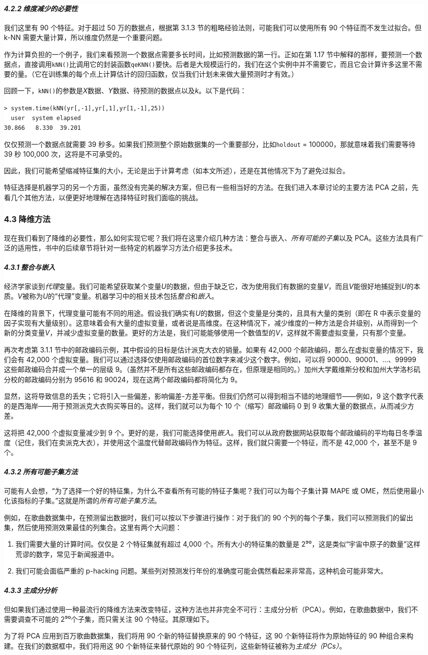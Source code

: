 #### ***4.2.2 维度减少的必要性***

我们这里有 90 个特征。对于超过 50 万的数据点，根据第 3.1.3 节的粗略经验法则，可能我们可以使用所有 90 个特征而不发生过拟合。但 k-NN 需要大量计算，所以维度仍然是一个重要问题。

作为计算负担的一个例子，我们来看预测一个数据点需要多长时间，比如预测数据的第一行。正如在第 1.17 节中解释的那样，要预测一个数据点，直接调用`kNN()`比调用它的封装函数`qeKNN()`要快。后者是大规模运行的，我们在这个实例中并不需要它，而且它会计算许多这里不需要的量。（它在训练集的每个点上计算估计的回归函数，仅当我们计划未来做大量预测时才有效。）

回顾一下，`kNN()`的参数是*X*数据、*Y*数据、待预测的数据点以及*k*。以下是代码：

```
> system.time(kNN(yr[,-1],yr[,1],yr[1,-1],25))
  user  system elapsed
30.866   8.330  39.201
```

仅仅预测一个数据点就需要 39 秒多。如果我们预测整个原始数据集的一个重要部分，比如`holdout` = 100000，那就意味着我们需要等待 39 秒 100,000 次，这将是不可承受的。

因此，我们可能希望缩减特征集的大小，无论是出于计算考虑（如本文所述），还是在其他情况下为了避免过拟合。

特征选择是机器学习的另一个方面，虽然没有完美的解决方案，但已有一些相当好的方法。在我们进入本章讨论的主要方法 PCA 之前，先看几个其他方法，以便更好地理解在选择特征时我们面临的挑战。

### 4.3 降维方法

现在我们看到了降维的必要性，那么如何实现它呢？我们将在这里介绍几种方法：整合与嵌入、*所有可能的子集*以及 PCA。这些方法具有广泛的适用性，书中的后续章节将针对一些特定的机器学习方法介绍更多技术。

#### ***4.3.1 整合与嵌入***

经济学家谈到*代理*变量。我们可能希望获取某个变量*U*的数据，但由于缺乏它，改为使用我们有数据的变量*V*，而且*V*能很好地捕捉到*U*的本质。*V*被称为*U*的“代理”变量。机器学习中的相关技术包括*整合*和*嵌入*。

在降维的背景下，代理变量可能有不同的用途。假设我们确实有*U*的数据，但这个变量是分类的，且具有大量的类别（即在 R 中表示变量的因子实现有大量级别）。这意味着会有大量的虚拟变量，或者说是高维度。在这种情况下，减少维度的一种方法是合并级别，从而得到一个新的分类变量*V*，并减少虚拟变量的数量。更好的方法是，我们可能能够使用一个数值型的*V*，这样就不需要虚拟变量，只有那个变量。

再次考虑第 3.1.1 节中的邮政编码示例，其中假设的目标是估计派克大衣的销量。如果有 42,000 个邮政编码，那么在虚拟变量的情况下，我们会有 42,000 个虚拟变量。我们可以通过选择仅使用邮政编码的首位数字来减少这个数字。例如，可以将 90000、90001、...、99999 这些邮政编码合并成一个单一的层级 9。（虽然并不是所有这些邮政编码都存在，但原理是相同的。）加州大学戴维斯分校和加州大学洛杉矶分校的邮政编码分别为 95616 和 90024，现在这两个邮政编码都将简化为 9。

显然，这将导致信息的丢失；它将引入一些偏差，影响偏差-方差平衡。但我们仍然可以得到相当不错的地理细节——例如，9 这个数字代表的是西海岸——用于预测派克大衣购买等目的。这样，我们就可以为每个 10 个（缩写）邮政编码 0 到 9 收集大量的数据点，从而减少方差。

这将把 42,000 个虚拟变量减少到 9 个。更好的是，我们可能选择使用*嵌入*。我们可以从政府数据网站获取每个邮政编码的平均每日冬季温度（记住，我们在卖派克大衣），并使用这个温度代替邮政编码作为特征。这样，我们就只需要一个特征，而不是 42,000 个，甚至不是 9 个。

#### ***4.3.2 所有可能子集方法***

可能有人会想，“为了选择一个好的特征集，为什么不查看所有可能的特征子集呢？我们可以为每个子集计算 MAPE 或 OME，然后使用最小化该指标的子集。”这就是所谓的*所有可能子集方法*。

例如，在歌曲数据集中，在预测留出数据时，我们可以按以下步骤进行操作：对于我们的 90 个列的每个子集，我们可以预测我们的留出集，然后使用预测效果最佳的列集合。这里有两个大问题：

1.  我们需要大量的计算时间。仅仅是 2 个特征集就有超过 4,000 个。所有大小的特征集的数量是 2⁹⁰，这是类似“宇宙中原子的数量”这样荒谬的数字，常见于新闻报道中。

1.  我们可能会面临严重的 p-hacking 问题。某些列对预测发行年份的准确度可能会偶然看起来非常高，这种机会可能非常大。

#### ***4.3.3 主成分分析***

但如果我们通过使用一种最流行的降维方法来改变特征，这种方法也并非完全不可行：主成分分析（PCA）。例如，在歌曲数据中，我们不需要调查不可能的 2⁹⁰个子集，而只需关注 90 个特征。其原理如下。

为了将 PCA 应用到百万歌曲数据集，我们将用 90 个新的特征替换原来的 90 个特征，这 90 个新特征将作为原始特征的 90 种组合来构建。在我们的数据框中，我们将用这 90 个新特征来替代原始的 90 个特征列，这些新特征被称为*主成分（PCs）*。
